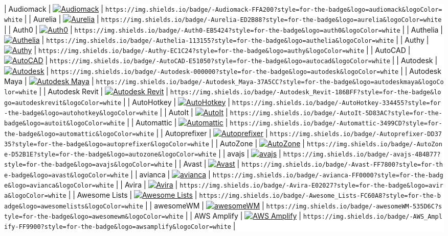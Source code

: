 | Audiomack | [![Audiomack](https://img.shields.io/badge/-Audiomack-FFA200?style=for-the-badge&logo=audiomack&logoColor=white)](https://styleguide.audiomack.com) | `https://img.shields.io/badge/-Audiomack-FFA200?style=for-the-badge&logo=audiomack&logoColor=white` |
| Aurelia | [![Aurelia](https://img.shields.io/badge/-Aurelia-ED2B88?style=for-the-badge&logo=aurelia&logoColor=white)](https://aurelia.io) | `https://img.shields.io/badge/-Aurelia-ED2B88?style=for-the-badge&logo=aurelia&logoColor=white` |
| Auth0 | [![Auth0](https://img.shields.io/badge/-Auth0-EB5424?style=for-the-badge&logo=auth0&logoColor=white)](https://auth0.com) | `https://img.shields.io/badge/-Auth0-EB5424?style=for-the-badge&logo=auth0&logoColor=white` |
| Authelia | [![Authelia](https://img.shields.io/badge/-Authelia-113155?style=for-the-badge&logo=authelia&logoColor=white)](https://github.com/authelia/authelia/blob/8316cd4eb7a6f0778c8f480c61ad76a88416fc3a/docs/static/images/branding/logo.svg) | `https://img.shields.io/badge/-Authelia-113155?style=for-the-badge&logo=authelia&logoColor=white` |
| Authy | [![Authy](https://img.shields.io/badge/-Authy-EC1C24?style=for-the-badge&logo=authy&logoColor=white)](https://authy.com) | `https://img.shields.io/badge/-Authy-EC1C24?style=for-the-badge&logo=authy&logoColor=white` |
| AutoCAD | [![AutoCAD](https://img.shields.io/badge/-AutoCAD-E51050?style=for-the-badge&logo=autocad&logoColor=white)](https://www.autodesk.com/blogs/autocad) | `https://img.shields.io/badge/-AutoCAD-E51050?style=for-the-badge&logo=autocad&logoColor=white` |
| Autodesk | [![Autodesk](https://img.shields.io/badge/-Autodesk-000000?style=for-the-badge&logo=autodesk&logoColor=white)](https://brand.autodesk.com/brand-system/logo) | `https://img.shields.io/badge/-Autodesk-000000?style=for-the-badge&logo=autodesk&logoColor=white` |
| Autodesk Maya | [![Autodesk Maya](https://img.shields.io/badge/-Autodesk_Maya-37A5CC?style=for-the-badge&logo=autodeskmaya&logoColor=white)](https://area.autodesk.com/learn/courses/maya-intro) | `https://img.shields.io/badge/-Autodesk_Maya-37A5CC?style=for-the-badge&logo=autodeskmaya&logoColor=white` |
| Autodesk Revit | [![Autodesk Revit](https://img.shields.io/badge/-Autodesk_Revit-186BFF?style=for-the-badge&logo=autodeskrevit&logoColor=white)](https://www.autodesk.com/products/revit) | `https://img.shields.io/badge/-Autodesk_Revit-186BFF?style=for-the-badge&logo=autodeskrevit&logoColor=white` |
| AutoHotkey | [![AutoHotkey](https://img.shields.io/badge/-AutoHotkey-334455?style=for-the-badge&logo=autohotkey&logoColor=white)](https://www.autohotkey.com) | `https://img.shields.io/badge/-AutoHotkey-334455?style=for-the-badge&logo=autohotkey&logoColor=white` |
| AutoIt | [![AutoIt](https://img.shields.io/badge/-AutoIt-5D83AC?style=for-the-badge&logo=autoit&logoColor=white)](https://www.autoitscript.com) | `https://img.shields.io/badge/-AutoIt-5D83AC?style=for-the-badge&logo=autoit&logoColor=white` |
| Automattic | [![Automattic](https://img.shields.io/badge/-Automattic-3499CD?style=for-the-badge&logo=automattic&logoColor=white)](https://automattic.com/press/brand-materials) | `https://img.shields.io/badge/-Automattic-3499CD?style=for-the-badge&logo=automattic&logoColor=white` |
| Autoprefixer | [![Autoprefixer](https://img.shields.io/badge/-Autoprefixer-DD3735?style=for-the-badge&logo=autoprefixer&logoColor=white)](https://github.com/postcss/autoprefixer/blob/1341747bc8142a147342f55eea5ed4286a3ca318/logo.svg) | `https://img.shields.io/badge/-Autoprefixer-DD3735?style=for-the-badge&logo=autoprefixer&logoColor=white` |
| AutoZone | [![AutoZone](https://img.shields.io/badge/-AutoZone-D52B1E?style=for-the-badge&logo=autozone&logoColor=white)](https://www.autozone.com) | `https://img.shields.io/badge/-AutoZone-D52B1E?style=for-the-badge&logo=autozone&logoColor=white` |
| avajs | [![avajs](https://img.shields.io/badge/-avajs-4B4B77?style=for-the-badge&logo=avajs&logoColor=white)](https://github.com/avajs/ava/blob/6f8e30c94626238a5b26deadac319089fa43d333/media/logo.svg) | `https://img.shields.io/badge/-avajs-4B4B77?style=for-the-badge&logo=avajs&logoColor=white` |
| Avast | [![Avast](https://img.shields.io/badge/-Avast-FF7800?style=for-the-badge&logo=avast&logoColor=white)](https://press.avast.com/media-materials#logos-and-brand-guidelines) | `https://img.shields.io/badge/-Avast-FF7800?style=for-the-badge&logo=avast&logoColor=white` |
| avianca | [![avianca](https://img.shields.io/badge/-avianca-FF0000?style=for-the-badge&logo=avianca&logoColor=white)](https://www.avianca.com) | `https://img.shields.io/badge/-avianca-FF0000?style=for-the-badge&logo=avianca&logoColor=white` |
| Avira | [![Avira](https://img.shields.io/badge/-Avira-E02027?style=for-the-badge&logo=avira&logoColor=white)](https://www.avira.com/en/media-library) | `https://img.shields.io/badge/-Avira-E02027?style=for-the-badge&logo=avira&logoColor=white` |
| Awesome Lists | [![Awesome Lists](https://img.shields.io/badge/-Awesome_Lists-FC60A8?style=for-the-badge&logo=awesomelists&logoColor=white)](https://github.com/sindresorhus/awesome/tree/52b6dbacde01c2595f2133a5378cb8d2f89906fa/media/logo.svg) | `https://img.shields.io/badge/-Awesome_Lists-FC60A8?style=for-the-badge&logo=awesomelists&logoColor=white` |
| awesomeWM | [![awesomeWM](https://img.shields.io/badge/-awesomeWM-535D6C?style=for-the-badge&logo=awesomewm&logoColor=white)](https://awesomewm.org) | `https://img.shields.io/badge/-awesomeWM-535D6C?style=for-the-badge&logo=awesomewm&logoColor=white` |
| AWS Amplify | [![AWS Amplify](https://img.shields.io/badge/-AWS_Amplify-FF9900?style=for-the-badge&logo=awsamplify&logoColor=white)](https://aws.amazon.com/architecture/icons) | `https://img.shields.io/badge/-AWS_Amplify-FF9900?style=for-the-badge&logo=awsamplify&logoColor=white` |